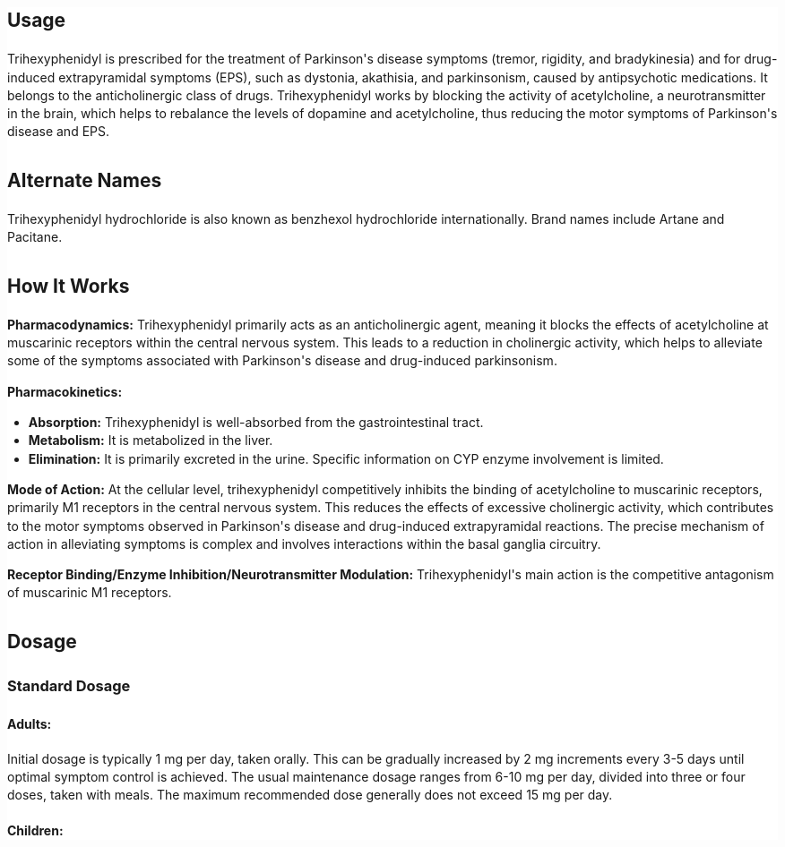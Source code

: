 ## **Usage**

Trihexyphenidyl is prescribed for the treatment of Parkinson's disease symptoms (tremor, rigidity, and bradykinesia) and for drug-induced extrapyramidal symptoms (EPS), such as dystonia, akathisia, and parkinsonism, caused by antipsychotic medications. It belongs to the anticholinergic class of drugs.  Trihexyphenidyl works by blocking the activity of acetylcholine, a neurotransmitter in the brain, which helps to rebalance the levels of dopamine and acetylcholine, thus reducing the motor symptoms of Parkinson's disease and EPS.

## **Alternate Names**

Trihexyphenidyl hydrochloride is also known as benzhexol hydrochloride internationally. Brand names include Artane and Pacitane.


## **How It Works**

**Pharmacodynamics:** Trihexyphenidyl primarily acts as an anticholinergic agent, meaning it blocks the effects of acetylcholine at muscarinic receptors within the central nervous system. This leads to a reduction in cholinergic activity, which helps to alleviate some of the symptoms associated with Parkinson's disease and drug-induced parkinsonism.

**Pharmacokinetics:**

* **Absorption:**  Trihexyphenidyl is well-absorbed from the gastrointestinal tract.
* **Metabolism:** It is metabolized in the liver.
* **Elimination:** It is primarily excreted in the urine. Specific information on CYP enzyme involvement is limited.


**Mode of Action:** At the cellular level, trihexyphenidyl competitively inhibits the binding of acetylcholine to muscarinic receptors, primarily M1 receptors in the central nervous system.  This reduces the effects of excessive cholinergic activity, which contributes to the motor symptoms observed in Parkinson's disease and drug-induced extrapyramidal reactions. The precise mechanism of action in alleviating symptoms is complex and involves interactions within the basal ganglia circuitry.

**Receptor Binding/Enzyme Inhibition/Neurotransmitter Modulation:** Trihexyphenidyl's main action is the competitive antagonism of muscarinic M1 receptors.


## **Dosage**

### **Standard Dosage**

#### **Adults:**

Initial dosage is typically 1 mg per day, taken orally. This can be gradually increased by 2 mg increments every 3-5 days until optimal symptom control is achieved. The usual maintenance dosage ranges from 6-10 mg per day, divided into three or four doses, taken with meals. The maximum recommended dose generally does not exceed 15 mg per day.

#### **Children:**
